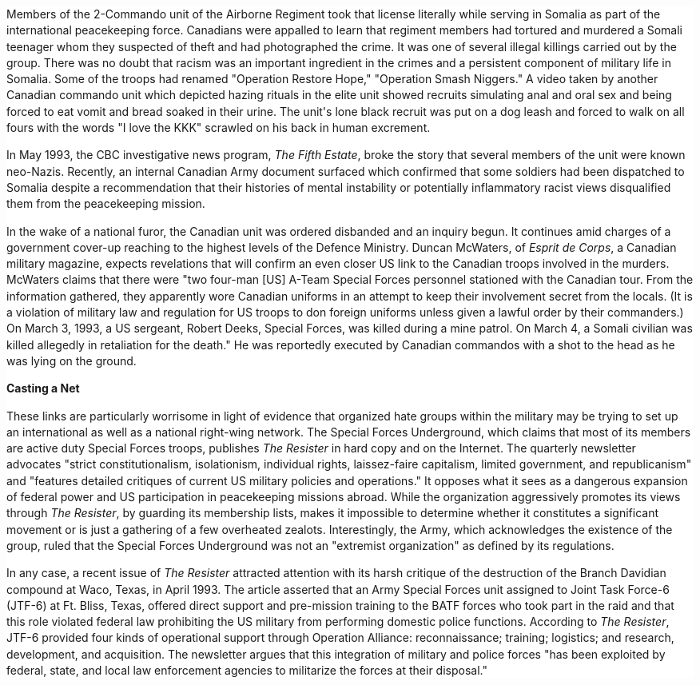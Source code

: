 Members of the 2-Commando unit of the Airborne Regiment took that license literally while serving in Somalia as part of the international peacekeeping force. Canadians were appalled to learn that regiment members had tortured and murdered a Somali teenager whom they suspected of theft and had photographed the crime. It was one of several illegal killings carried out by the group. There was no doubt that racism was an important ingredient in the crimes and a persistent component of military life in Somalia. Some of the troops had renamed "Operation Restore Hope," "Operation Smash Niggers." A video taken by another Canadian commando unit which depicted hazing rituals in the elite unit showed recruits simulating anal and oral sex and being forced to eat vomit and bread soaked in their urine. The unit's lone black recruit was put on a dog leash and forced to walk on all fours with the words "I love the KKK" scrawled on his back in human excrement.

In May 1993, the CBC investigative news program, *The Fifth Estate*, broke the story that several members of the unit were known neo-Nazis. Recently, an internal Canadian Army document surfaced which confirmed that some soldiers had been dispatched to Somalia despite a recommendation that their histories of mental instability or potentially inflammatory racist views disqualified them from the peacekeeping mission.

In the wake of a national furor, the Canadian unit was ordered disbanded and an inquiry begun. It continues amid charges of a government cover-up reaching to the highest levels of the Defence Ministry. Duncan McWaters, of *Esprit de Corps*, a Canadian military magazine, expects revelations that will confirm an even closer US link to the Canadian troops involved in the murders. McWaters claims that there were "two four-man [US] A-Team Special Forces personnel stationed with the Canadian tour. From the information gathered, they apparently wore Canadian uniforms in an attempt to keep their involvement secret from the locals. (It is a violation of military law and regulation for US troops to don foreign uniforms unless given a lawful order by their commanders.) On March 3, 1993, a US sergeant, Robert Deeks, Special Forces, was killed during a mine patrol. On March 4, a Somali civilian was killed allegedly in retaliation for the death." He was reportedly executed by Canadian commandos with a shot to the head as he was lying on the ground.

**Casting a Net**

These links are particularly worrisome in light of evidence that organized hate groups within the military may be trying to set up an international as well as a national right-wing network. The Special Forces Underground, which claims that most of its members are active duty Special Forces troops, publishes *The Resister* in hard copy and on the Internet. The quarterly newsletter advocates "strict constitutionalism, isolationism, individual rights, laissez-faire capitalism, limited government, and republicanism" and "features detailed critiques of current US military policies and operations." It opposes what it sees as a dangerous expansion of federal power and US participation in peacekeeping missions abroad. While the organization aggressively promotes its views through *The Resister*, by guarding its membership lists, makes it impossible to determine whether it constitutes a significant movement or is just a gathering of a few overheated zealots. Interestingly, the Army, which acknowledges the existence of the group, ruled that the Special Forces Underground was not an "extremist organization" as defined by its regulations.

In any case, a recent issue of *The Resister* attracted attention with its harsh critique of the destruction of the Branch Davidian compound at Waco, Texas, in April 1993. The article asserted that an Army Special Forces unit assigned to Joint Task Force-6 (JTF-6) at Ft. Bliss, Texas, offered direct support and pre-mission training to the BATF forces who took part in the raid and that this role violated federal law prohibiting the US military from performing domestic police functions. According to *The Resister*, JTF-6 provided four kinds of operational support through Operation Alliance: reconnaissance; training; logistics; and research, development, and acquisition. The newsletter argues that this integration of military and police forces "has been exploited by federal, state, and local law enforcement agencies to militarize the forces at their disposal."
